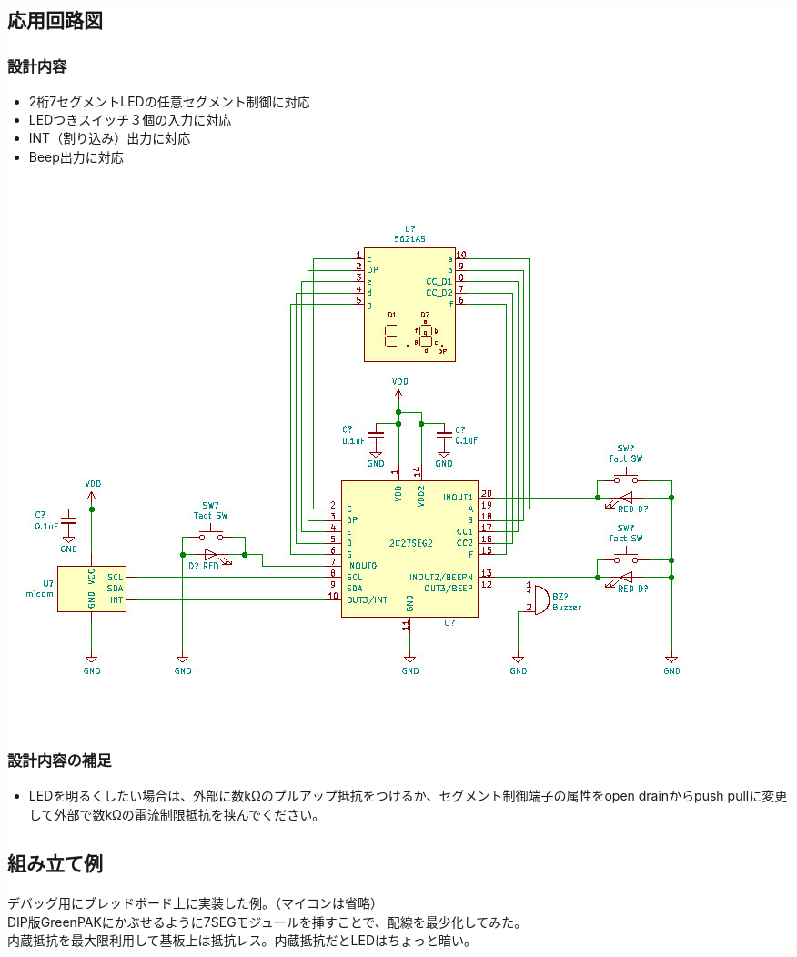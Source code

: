 ## 応用回路図
### 設計内容
- 2桁7セグメントLEDの任意セグメント制御に対応
- LEDつきスイッチ３個の入力に対応
- INT（割り込み）出力に対応
- Beep出力に対応

<img src="img/I2C27SEG2_sch.jpg" width="800">  

### 設計内容の補足
- LEDを明るくしたい場合は、外部に数kΩのプルアップ抵抗をつけるか、セグメント制御端子の属性をopen drainからpush pullに変更して外部で数kΩの電流制限抵抗を挟んでください。  

## 組み立て例
デバッグ用にブレッドボード上に実装した例。（マイコンは省略）  
DIP版GreenPAKにかぶせるように7SEGモジュールを挿すことで、配線を最少化してみた。  
内蔵抵抗を最大限利用して基板上は抵抗レス。内蔵抵抗だとLEDはちょっと暗い。  
